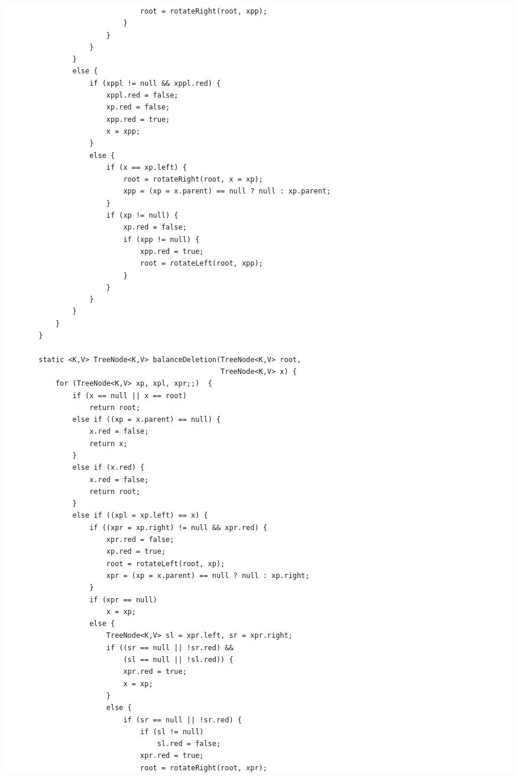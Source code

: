                                     root = rotateRight(root, xpp);
                                }
                            }
                        }
                    }
                    else {
                        if (xppl != null && xppl.red) {
                            xppl.red = false;
                            xp.red = false;
                            xpp.red = true;
                            x = xpp;
                        }
                        else {
                            if (x == xp.left) {
                                root = rotateRight(root, x = xp);
                                xpp = (xp = x.parent) == null ? null : xp.parent;
                            }
                            if (xp != null) {
                                xp.red = false;
                                if (xpp != null) {
                                    xpp.red = true;
                                    root = rotateLeft(root, xpp);
                                }
                            }
                        }
                    }
                }
            }
    
            static <K,V> TreeNode<K,V> balanceDeletion(TreeNode<K,V> root,
                                                       TreeNode<K,V> x) {
                for (TreeNode<K,V> xp, xpl, xpr;;)  {
                    if (x == null || x == root)
                        return root;
                    else if ((xp = x.parent) == null) {
                        x.red = false;
                        return x;
                    }
                    else if (x.red) {
                        x.red = false;
                        return root;
                    }
                    else if ((xpl = xp.left) == x) {
                        if ((xpr = xp.right) != null && xpr.red) {
                            xpr.red = false;
                            xp.red = true;
                            root = rotateLeft(root, xp);
                            xpr = (xp = x.parent) == null ? null : xp.right;
                        }
                        if (xpr == null)
                            x = xp;
                        else {
                            TreeNode<K,V> sl = xpr.left, sr = xpr.right;
                            if ((sr == null || !sr.red) &&
                                (sl == null || !sl.red)) {
                                xpr.red = true;
                                x = xp;
                            }
                            else {
                                if (sr == null || !sr.red) {
                                    if (sl != null)
                                        sl.red = false;
                                    xpr.red = true;
                                    root = rotateRight(root, xpr);